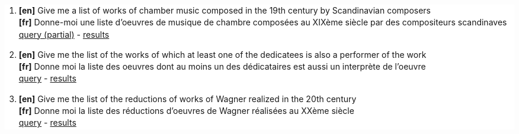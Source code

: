 1. **[en]** Give me a list of works of chamber music composed in the 19th century by Scandinavian composers  
**[fr]** Donne-moi une liste d’oeuvres de musique de chambre composées au XIXème siècle par des compositeurs scandinaves  
[query (partial)](./22.rq) - [results](http://data.doremus.org/sparql?default-graph-uri=&query=PREFIX+mus%3A+%3Chttp%3A%2F%2Fdata.doremus.org%2Fontology%23%3E%0D%0APREFIX+ecrm%3A+%3Chttp%3A%2F%2Ferlangen-crm.org%2Fcurrent%2F%3E%0D%0APREFIX+efrbroo%3A+%3Chttp%3A%2F%2Ferlangen-crm.org%2Fefrbroo%2F%3E%0D%0APREFIX+skos%3A+%3Chttp%3A%2F%2Fwww.w3.org%2F2004%2F02%2Fskos%2Fcore%23%3E%0D%0A%0D%0A%23+%5Ben%5D+Give+me+a+list+of+works+of+chamber+music+composed+in+the+19th+century+by+Scandinavian+composers%0D%0A%23+%5Bfr%5D+Donne-moi+une+liste+d%E2%80%99oeuvres+de+musique+de+chambre+compos%C3%A9es+au+XIX%C3%A8me+si%C3%A8cle+par+des+compositeurs+scandinaves%0D%0A%0D%0ASELECT+DISTINCT+%3Fexpression%2C+SAMPLE%28%3Ftitle%29+as+%3Ftitle%2C+%3FcomposerName%2C+SAMPLE%28%3Fgenre%29+AS+%3Fgenre%0D%0AWHERE+%7B%0D%0A++%3Fexpression+a+efrbroo%3AF22_Self-Contained_Expression+%3B%0D%0A++++++++++rdfs%3Alabel+%3Ftitle+%3B%0D%0A++++++++++mus%3AU12_has_genre+%2F+skos%3AprefLabel+%3Fgenre.%0D%0A%0D%0A++%3FexpCreation+efrbroo%3AR17_created+%3Fexpression+%3B%0D%0A++++++++++ecrm%3AP4_has_time-span+%3Fts+%3B%0D%0A++++++++++ecrm%3AP9_consists_of+%2F+ecrm%3AP14_carried_out_by+%3Fcomposer+.%0D%0A++++++++++%0D%0A++%3Fcomposer+foaf%3Aname+%3FcomposerName+.%0D%0A++%0D%0A++%3Fts+time%3AhasEnd+%2F+time%3AinXSDDate+%3Fend+%3B%0D%0A++++++++++++++++time%3AhasBeginning+%2F+time%3AinXSDDate+%3Fstart+.%0D%0A%0D%0A++FILTER+%28+contains%28str%28%3Fgenre%29%2C+%22chambre%22%29+AND+%3Fstart+%3E%3D+%221800%22%5E%5Exsd%3AgYear+AND+%3Fend+%3C+%221900%22%5E%5Exsd%3AgYear+%29%0D%0A%7D+ORDER+BY+%3Fstart%0D%0A%0D%0A%23+Note%3A+we+have+not+the+information+about+the+composers%27+nationality+&format=text%2Fhtml&timeout=0&debug=on)

1. **[en]** Give me the list of the works of which at least one of the dedicatees is also a performer of the work  
**[fr]** Donne moi la liste des oeuvres dont au moins un des dédicataires est aussi un interprète de l’oeuvre  
[query](./23.rq) - [results](http://data.doremus.org/sparql?default-graph-uri=&query=PREFIX+mus%3A+%3Chttp%3A%2F%2Fdata.doremus.org%2Fontology%23%3E%0D%0APREFIX+ecrm%3A+%3Chttp%3A%2F%2Ferlangen-crm.org%2Fcurrent%2F%3E%0D%0APREFIX+efrbroo%3A+%3Chttp%3A%2F%2Ferlangen-crm.org%2Fefrbroo%2F%3E%0D%0APREFIX+skos%3A+%3Chttp%3A%2F%2Fwww.w3.org%2F2004%2F02%2Fskos%2Fcore%23%3E%0D%0A%0D%0ASELECT+DISTINCT+%3Fexpression%2C+SAMPLE%28%3Ftitle%29+as+%3Ftitle%2C+%3Fdedicatee%2C+%3Fperformance%0D%0AWHERE+%7B%0D%0A++%3Fexpression+a+efrbroo%3AF22_Self-Contained_Expression+%3B%0D%0A++++++++++rdfs%3Alabel+%3Ftitle+%3B%0D%0A++++++++++mus%3AU44_has_dedication_statement+%2F+ecrm%3AP67_refers_to+%3Fdedicatee.%0D%0A%0D%0A++%3Fperformance+a+efrbroo%3AF31_Performance+%3B%0D%0A++++efrbroo%3AR25_performed+%2F+ecrm%3AP165_incorporates+%3Fexpression+%3B%0D%0A++++ecrm%3AP9_consists_of+%2F+ecrm%3AP14_carried_out_by+%3Fdedicatee+.%0D%0A%7D&format=text%2Fhtml&timeout=0&debug=on)

1. **[en]** Give me the list of the reductions of works of Wagner realized in the 20th century  
**[fr]** Donne moi la liste des réductions d’oeuvres de Wagner réalisées au XXème siècle  
[query](./31) - [results](http://data.doremus.org/sparql?default-graph-uri=&query=PREFIX+mus%3A+%3Chttp%3A%2F%2Fdata.doremus.org%2Fontology%23%3E%0D%0APREFIX+ecrm%3A+%3Chttp%3A%2F%2Ferlangen-crm.org%2Fcurrent%2F%3E%0D%0APREFIX+efrbroo%3A+%3Chttp%3A%2F%2Ferlangen-crm.org%2Fefrbroo%2F%3E%0D%0APREFIX+skos%3A+%3Chttp%3A%2F%2Fwww.w3.org%2F2004%2F02%2Fskos%2Fcore%23%3E%0D%0A%0D%0A%23+%5Ben%5D+Give+me+the+list+of+the+reductions+of+works+of+Wagner+realized+in+the+20th+century%0D%0A%23+%5Bfr%5D+Donne+moi+la+liste+des+r%C3%A9ductions+d%E2%80%99oeuvres+de+Wagner+r%C3%A9alis%C3%A9es+au+XX%C3%A8me+si%C3%A8cle%0D%0A%0D%0ASELECT+DISTINCT+%3FcompositionDate%2C+%3FreductionExpression+AS+%3Freduction%2C+SAMPLE%28%3FreductionTitle%29+AS+%3Ftitle%2C+%3Fexpression+AS+%3Foriginal%0D%0AWHERE+%7B%0D%0A++%3Freduction+mus%3AU47_has_derivation_type+%3Chttp%3A%2F%2Fdata.doremus.org%2Fvocabulary%2Fderivation%2Freduction%3E+%3B%0D%0A++++++++mus%3AU38_has_descriptive_expression+%3FreductionExpression%3B%0D%0A++++++++efrbroo%3AR2_is_derivative_of+%2F+mus%3AU38_has_descriptive_expression+%3Fexpression+.%0D%0A%0D%0A++%3FexpCreation+efrbroo%3AR17_created+%3Fexpression+%3B%0D%0A++++++efrbroo%3AR17_created+%2F+rdfs%3Alabel+%3FexpressionTitle+%3B%0D%0A++++++ecrm%3AP9_consists_of+%2F+ecrm%3AP14_carried_out_by+%3Chttp%3A%2F%2Fdata.doremus.org%2Fartist%2F34943da5-d068-3ada-bd4d-3db0c66c8a7d%3E+.%0D%0A%0D%0A++%3FreductionExpression+rdfs%3Alabel+%3FreductionTitle+.%0D%0A++%3FredCreation+efrbroo%3AR17_created+%3FreductionExpression+%3B%0D%0A++++++ecrm%3AP4_has_time-span+%2F+time%3AhasEnd+%2F+time%3AinXSDDate+%3FcompositionDate+.%0D%0A%0D%0A++FILTER+%28+%3FcompositionDate+%3E%3D+%221900%22%5E%5Exsd%3AgYear+AND+%3FcompositionDate+%3C+%222000%22%5E%5Exsd%3AgYear+%29%0D%0A%7D+ORDER+BY+%3FcompositionDate%0D%0A&format=text%2Fhtml&timeout=0&debug=on)
